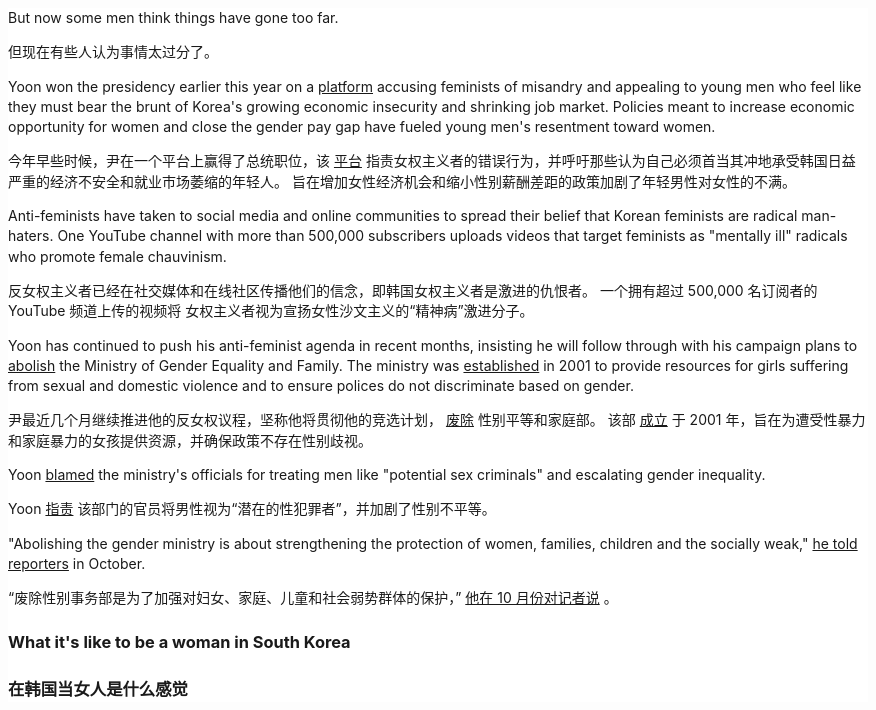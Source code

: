 But now some men think things have gone too far.

但现在有些人认为事情太过分了。

Yoon won the presidency earlier this year on a [platform](https://www.npr.org/2022/03/08/1085111819/as-south-koreans-go-to-the-polls-a-backlash-against-feminism-has-become-politica) accusing feminists of misandry and appealing to young men who feel like they must bear the brunt of Korea's growing economic insecurity and shrinking job market. Policies meant to increase economic opportunity for women and close the gender pay gap have fueled young men's resentment toward women.

今年早些时候，尹在一个平台上赢得了总统职位，该 [平台](https://www.npr.org/2022/03/08/1085111819/as-south-koreans-go-to-the-polls-a-backlash-against-feminism-has-become-politica) 指责女权主义者的错误行为，并呼吁那些认为自己必须首当其冲地承受韩国日益严重的经济不安全和就业市场萎缩的年轻人。 旨在增加女性经济机会和缩小性别薪酬差距的政策加剧了年轻男性对女性的不满。

Anti-feminists have taken to social media and online communities to spread their belief that Korean feminists are radical man-haters. One YouTube channel with more than 500,000 subscribers uploads videos that target feminists as "mentally ill" radicals who promote female chauvinism.

反女权主义者已经在社交媒体和在线社区传播他们的信念，即韩国女权主义者是激进的仇恨者。 一个拥有超过 500,000 名订阅者的 YouTube 频道上传的视频将 女权主义者视为宣扬女性沙文主义的“精神病”激进分子。

Yoon has continued to push his anti-feminist agenda in recent months, insisting he will follow through with his campaign plans to [abolish](https://urldefense.com/v3/__https:/www.theguardian.com/world/2022/oct/07/outcry-as-south-korean-president-tries-to-scrap-gender-equality-ministry-to-protect-women__;!!Iwwt!VK4e5bsexSgBdyz6yl0mdBJO8a5HslQ8CouAoBjwD9Xrj9AhLSto0es5fULNLByah-JM2a9qSmT21Tydxw$) the Ministry of Gender Equality and Family. The ministry was [established](https://thediplomat.com/2022/08/does-the-south-korean-ministry-of-gender-equality-need-to-be-abolished/) in 2001 to provide resources for girls suffering from sexual and domestic violence and to ensure polices do not discriminate based on gender.

尹最近几个月继续推进他的反女权议程，坚称他将贯彻他的竞选计划， [废除](https://urldefense.com/v3/__https:/www.theguardian.com/world/2022/oct/07/outcry-as-south-korean-president-tries-to-scrap-gender-equality-ministry-to-protect-women__;!!Iwwt!VK4e5bsexSgBdyz6yl0mdBJO8a5HslQ8CouAoBjwD9Xrj9AhLSto0es5fULNLByah-JM2a9qSmT21Tydxw$) 性别平等和家庭部。 该部 [成立](https://thediplomat.com/2022/08/does-the-south-korean-ministry-of-gender-equality-need-to-be-abolished/) 于 2001 年，旨在为遭受性暴力和家庭暴力的女孩提供资源，并确保政策不存在性别歧视。

Yoon [blamed](https://urldefense.com/v3/__https:/time.com/6156537/south-korea-president-yoon-suk-yeol-sexism/__;!!Iwwt!VK4e5bsexSgBdyz6yl0mdBJO8a5HslQ8CouAoBjwD9Xrj9AhLSto0es5fULNLByah-JM2a9qSmR4Ia3d7A$) the ministry's officials for treating men like "potential sex criminals" and escalating gender inequality.

Yoon [指责](https://urldefense.com/v3/__https:/time.com/6156537/south-korea-president-yoon-suk-yeol-sexism/__;!!Iwwt!VK4e5bsexSgBdyz6yl0mdBJO8a5HslQ8CouAoBjwD9Xrj9AhLSto0es5fULNLByah-JM2a9qSmR4Ia3d7A$) 该部门的官员将男性视为“潜在的性犯罪者”，并加剧了性别不平等。

"Abolishing the gender ministry is about strengthening the protection of women, families, children and the socially weak," [he told reporters](https://en.yna.co.kr/view/AEN20221007003400315) in October.

“废除性别事务部是为了加强对妇女、家庭、儿童和社会弱势群体的保护，” [他在 10 月份对记者说](https://en.yna.co.kr/view/AEN20221007003400315) 。

### What it's like to be a woman in South Korea

### 在韩国当女人是什么感觉
